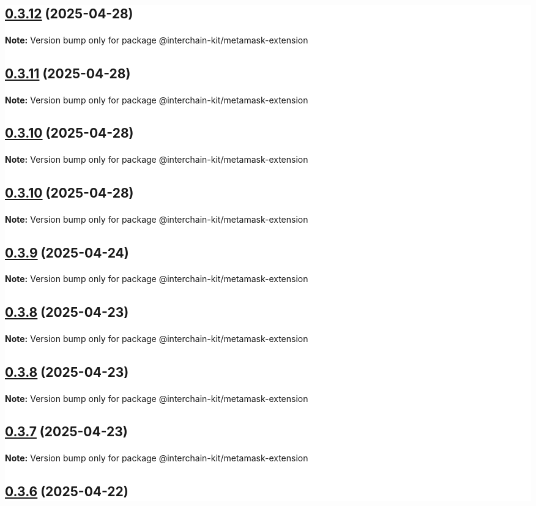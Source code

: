 ## [0.3.12](https://github.com/interchain-kit/metamask-extension/compare/@interchain-kit/metamask-extension@0.3.11...@interchain-kit/metamask-extension@0.3.12) (2025-04-28)

**Note:** Version bump only for package @interchain-kit/metamask-extension

## [0.3.11](https://github.com/interchain-kit/metamask-extension/compare/@interchain-kit/metamask-extension@0.3.10...@interchain-kit/metamask-extension@0.3.11) (2025-04-28)

**Note:** Version bump only for package @interchain-kit/metamask-extension

## [0.3.10](https://github.com/interchain-kit/metamask-extension/compare/@interchain-kit/metamask-extension@0.3.10...@interchain-kit/metamask-extension@0.3.10) (2025-04-28)

**Note:** Version bump only for package @interchain-kit/metamask-extension

## [0.3.10](https://github.com/interchain-kit/metamask-extension/compare/@interchain-kit/metamask-extension@0.3.9...@interchain-kit/metamask-extension@0.3.10) (2025-04-28)

**Note:** Version bump only for package @interchain-kit/metamask-extension

## [0.3.9](https://github.com/interchain-kit/metamask-extension/compare/@interchain-kit/metamask-extension@0.3.8...@interchain-kit/metamask-extension@0.3.9) (2025-04-24)

**Note:** Version bump only for package @interchain-kit/metamask-extension

## [0.3.8](https://github.com/interchain-kit/metamask-extension/compare/@interchain-kit/metamask-extension@0.3.8...@interchain-kit/metamask-extension@0.3.8) (2025-04-23)

**Note:** Version bump only for package @interchain-kit/metamask-extension

## [0.3.8](https://github.com/interchain-kit/metamask-extension/compare/@interchain-kit/metamask-extension@0.3.7...@interchain-kit/metamask-extension@0.3.8) (2025-04-23)

**Note:** Version bump only for package @interchain-kit/metamask-extension

## [0.3.7](https://github.com/interchain-kit/metamask-extension/compare/@interchain-kit/metamask-extension@0.3.6...@interchain-kit/metamask-extension@0.3.7) (2025-04-23)

**Note:** Version bump only for package @interchain-kit/metamask-extension

## [0.3.6](https://github.com/interchain-kit/metamask-extension/compare/@interchain-kit/metamask-extension@0.3.5...@interchain-kit/metamask-extension@0.3.6) (2025-04-22)
